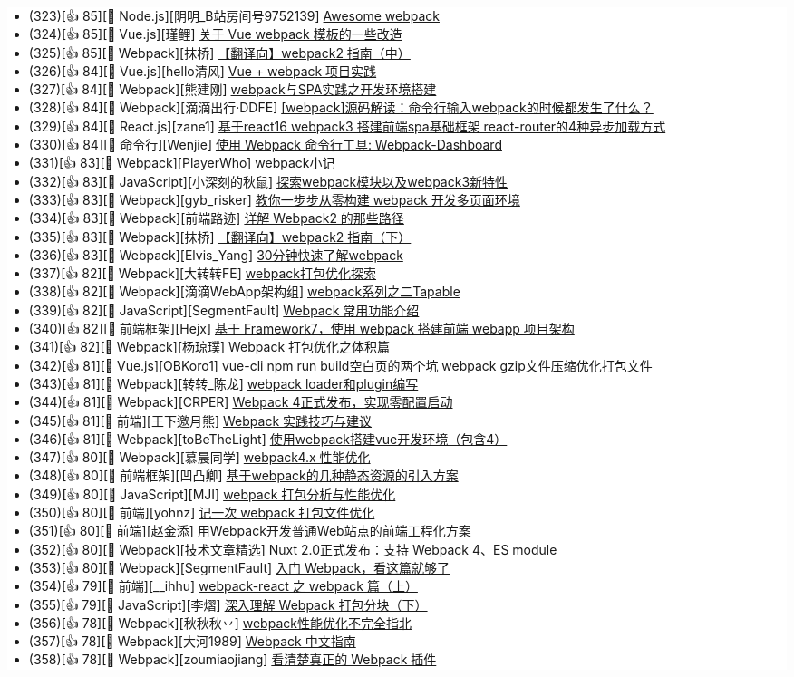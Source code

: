 - (323)[👍 85][📌 Node.js][阴明_B站房间号9752139] [Awesome webpack](https://github.com/d3viant0ne/awesome-webpack)
- (324)[👍 85][📌 Vue.js][瑾鲤] [关于 Vue webpack 模板的一些改造](https://juejin.im/post/589d0d782f301e0069b72938)
- (325)[👍 85][📌 Webpack][抹桥] [【翻译向】webpack2 指南（中）](https://www.kisnows.com/2017/01/18/webpack2-guide-2/)
- (326)[👍 84][📌 Vue.js][hello清风] [Vue + webpack 项目实践](http://jiongks.name/blog/just-vue/?from=groupmessage&isappinstalled=1)
- (327)[👍 84][📌 Webpack][熊建刚] [webpack与SPA实践之开发环境搭建](https://juejin.im/post/592e97a4ac502e006ca1689a)
- (328)[👍 84][📌 Webpack][滴滴出行·DDFE] [[webpack]源码解读：命令行输入webpack的时候都发生了什么？](https://juejin.im/post/586d162cda2f600055cf5ffc)
- (329)[👍 84][📌 React.js][zane1] [基于react16 webpack3 搭建前端spa基础框架 react-router的4种异步加载方式](https://juejin.im/post/5a39c3446fb9a0450d1136b4)
- (330)[👍 84][📌 命令行][Wenjie] [使用 Webpack 命令行工具: Webpack-Dashboard ](http://yaowenjie.github.io/front-end/using-webpack-dashboard)
- (331)[👍 83][📌 Webpack][PlayerWho] [webpack小记](https://juejin.im/post/5ab371fe518825556b6cb358)
- (332)[👍 83][📌 JavaScript][小深刻的秋鼠] [探索webpack模块以及webpack3新特性](https://juejin.im/post/59b9d2336fb9a00a636a3158)
- (333)[👍 83][📌 Webpack][gyb_risker] [教你一步步从零构建 webpack 开发多页面环境](https://github.com/riskers/blog/issues/27)
- (334)[👍 83][📌 Webpack][前端路迹] [详解 Webpack2 的那些路径](http://www.qinshenxue.com/article/20170315092242.html)
- (335)[👍 83][📌 Webpack][抹桥] [【翻译向】webpack2 指南（下）](https://www.kisnows.com/2017/01/18/webpack2-guide-3/)
- (336)[👍 83][📌 Webpack][Elvis_Yang] [30分钟快速了解webpack](https://juejin.im/post/5ac8a3786fb9a028bb193eb6)
- (337)[👍 82][📌 Webpack][大转转FE] [webpack打包优化探索](https://mp.weixin.qq.com/s/SzD22kTnYYfQShQwRaAGWA)
- (338)[👍 82][📌 Webpack][滴滴WebApp架构组] [webpack系列之二Tapable](https://juejin.im/post/5c25f920e51d45593b4bc719)
- (339)[👍 82][📌 JavaScript][SegmentFault] [Webpack 常用功能介绍](http://segmentfault.com/a/1190000004172052)
- (340)[👍 82][📌 前端框架][Hejx] [基于 Framework7，使用 webpack 搭建前端 webapp 项目架构](https://github.com/Alex-fun/framework7-webpack-demo)
- (341)[👍 82][📌 Webpack][杨琼璞] [Webpack 打包优化之体积篇](http://www.jeffjade.com/2017/08/06/124-webpack-packge-optimization-for-volume/)
- (342)[👍 81][📌 Vue.js][OBKoro1] [vue-cli npm run build空白页的两个坑 webpack gzip文件压缩优化打包文件](https://juejin.im/post/59ca4b96f265da0668760b60)
- (343)[👍 81][📌 Webpack][转转_陈龙] [webpack loader和plugin编写](https://juejin.im/post/5bbf190de51d450ea52fffd3)
- (344)[👍 81][📌 Webpack][CRPER] [Webpack 4正式发布，实现零配置启动](http://mp.weixin.qq.com/s/jNKuUyqxoI25r-J1RpT7wA)
- (345)[👍 81][📌 前端][王下邀月熊] [Webpack 实践技巧与建议](https://zhuanlan.zhihu.com/p/24548701)
- (346)[👍 81][📌 Webpack][toBeTheLight] [使用webpack搭建vue开发环境（包含4）](https://juejin.im/post/5ae925cff265da0ba76f89b7)
- (347)[👍 80][📌 Webpack][慕晨同学] [webpack4.x 性能优化](https://juejin.im/post/5c5a3a64f265da2d8532b606)
- (348)[👍 80][📌 前端框架][凹凸卿] [基于webpack的几种静态资源的引入方案](https://juejin.im/post/59a3ec53f265da2490350edb)
- (349)[👍 80][📌 JavaScript][MJI] [webpack 打包分析与性能优化](https://github.com/hawx1993/tech-blog/issues/3)
- (350)[👍 80][📌 前端][yohnz] [记一次 webpack 打包文件优化](http://yohnz.github.io/2017/02/08/webpack%E6%89%93%E5%8C%85%E6%96%87%E4%BB%B6%E4%BC%98%E5%8C%96/)
- (351)[👍 80][📌 前端][赵金添] [用Webpack开发普通Web站点的前端工程化方案](https://github.com/zhaotoday/webpack-website)
- (352)[👍 80][📌 Webpack][技术文章精选] [Nuxt 2.0正式发布：支持 Webpack 4、ES module](https://mp.weixin.qq.com/s?__biz=MzUxMzcxMzE5Ng==&mid=2247489580&idx=1&sn=ee904fa9a2f19e80b61e28d5751eeff1&chksm=f951ad6fce262479803a84a63a2060f863fda04c513dcb0b16cc80fdd7de1c71f04157ef20a9&token=323286323&lang=zh_CN#rd)
- (353)[👍 80][📌 Webpack][SegmentFault] [入门 Webpack，看这篇就够了](https://segmentfault.com/a/1190000006178770)
- (354)[👍 79][📌 前端][__ihhu] [webpack-react 之 webpack 篇（上）](http://www.jianshu.com/p/794d573d2c53)
- (355)[👍 79][📌 JavaScript][李熠] [深入理解 Webpack 打包分块（下）](https://juejin.im/post/5cdfb5abf265da1b7c60e7b7)
- (356)[👍 78][📌 Webpack][秋秋秋丷] [webpack性能优化不完全指北](https://juejin.im/post/5b8ac03ff265da431c627f8e)
- (357)[👍 78][📌 Webpack][大河1989] [Webpack 中文指南](http://webpackdoc.com/index.html)
- (358)[👍 78][📌 Webpack][zoumiaojiang] [看清楚真正的 Webpack 插件](https://zoumiaojiang.com/article/what-is-real-webpack-plugin/)